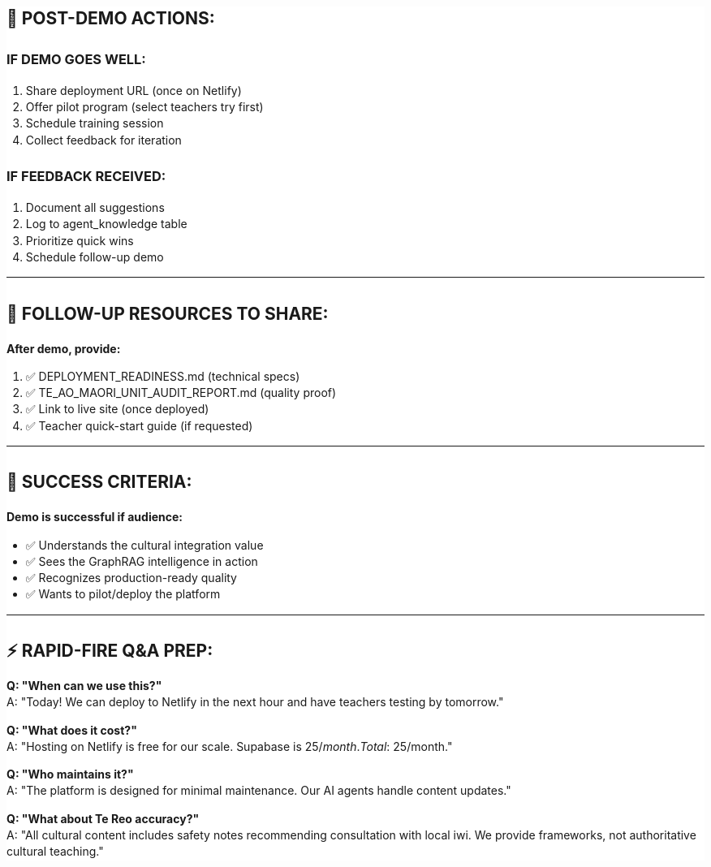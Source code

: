 
## 🚀 **POST-DEMO ACTIONS:**

### **IF DEMO GOES WELL:**
1. Share deployment URL (once on Netlify)
2. Offer pilot program (select teachers try first)
3. Schedule training session
4. Collect feedback for iteration

### **IF FEEDBACK RECEIVED:**
1. Document all suggestions
2. Log to agent_knowledge table
3. Prioritize quick wins
4. Schedule follow-up demo

---

## 📝 **FOLLOW-UP RESOURCES TO SHARE:**

**After demo, provide:**
1. ✅ DEPLOYMENT_READINESS.md (technical specs)
2. ✅ TE_AO_MAORI_UNIT_AUDIT_REPORT.md (quality proof)
3. ✅ Link to live site (once deployed)
4. ✅ Teacher quick-start guide (if requested)

---

## 🎊 **SUCCESS CRITERIA:**

**Demo is successful if audience:**
- ✅ Understands the cultural integration value
- ✅ Sees the GraphRAG intelligence in action
- ✅ Recognizes production-ready quality
- ✅ Wants to pilot/deploy the platform

---

## ⚡ **RAPID-FIRE Q&A PREP:**

**Q: "When can we use this?"**  
A: "Today! We can deploy to Netlify in the next hour and have teachers testing by tomorrow."

**Q: "What does it cost?"**  
A: "Hosting on Netlify is free for our scale. Supabase is $25/month. Total: ~$25/month."

**Q: "Who maintains it?"**  
A: "The platform is designed for minimal maintenance. Our AI agents handle content updates."

**Q: "What about Te Reo accuracy?"**  
A: "All cultural content includes safety notes recommending consultation with local iwi. We provide frameworks, not authoritative cultural teaching."
